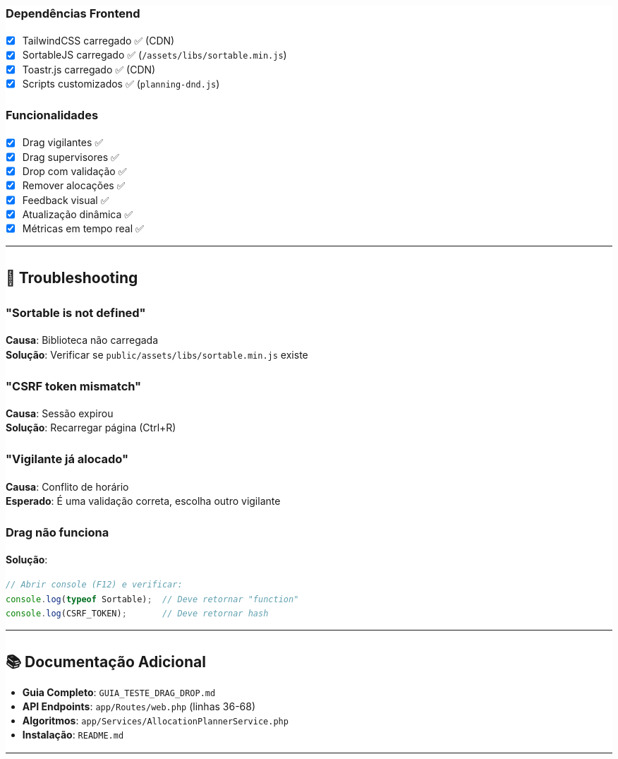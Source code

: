 ### Dependências Frontend
- [x] TailwindCSS carregado ✅ (CDN)
- [x] SortableJS carregado ✅ (`/assets/libs/sortable.min.js`)
- [x] Toastr.js carregado ✅ (CDN)
- [x] Scripts customizados ✅ (`planning-dnd.js`)

### Funcionalidades
- [x] Drag vigilantes ✅
- [x] Drag supervisores ✅
- [x] Drop com validação ✅
- [x] Remover alocações ✅
- [x] Feedback visual ✅
- [x] Atualização dinâmica ✅
- [x] Métricas em tempo real ✅

---

## 🐛 Troubleshooting

### "Sortable is not defined"
**Causa**: Biblioteca não carregada  
**Solução**: Verificar se `public/assets/libs/sortable.min.js` existe

### "CSRF token mismatch"
**Causa**: Sessão expirou  
**Solução**: Recarregar página (Ctrl+R)

### "Vigilante já alocado"
**Causa**: Conflito de horário  
**Esperado**: É uma validação correta, escolha outro vigilante

### Drag não funciona
**Solução**:
```javascript
// Abrir console (F12) e verificar:
console.log(typeof Sortable);  // Deve retornar "function"
console.log(CSRF_TOKEN);       // Deve retornar hash
```

---

## 📚 Documentação Adicional

- **Guia Completo**: `GUIA_TESTE_DRAG_DROP.md`
- **API Endpoints**: `app/Routes/web.php` (linhas 36-68)
- **Algoritmos**: `app/Services/AllocationPlannerService.php`
- **Instalação**: `README.md`

---

